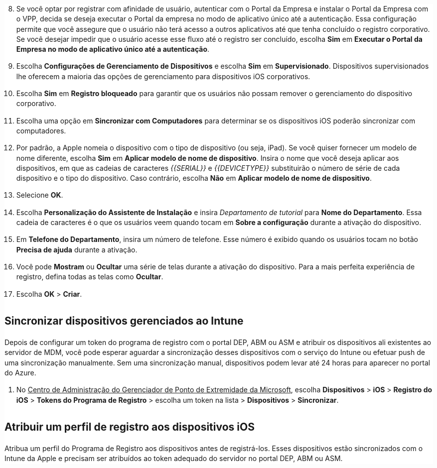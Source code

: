 8. Se você optar por registrar com afinidade de usuário, autenticar com o Portal da Empresa e instalar o Portal da Empresa com o VPP, decida se deseja executar o Portal da empresa no modo de aplicativo único até a autenticação. Essa configuração permite que você assegure que o usuário não terá acesso a outros aplicativos até que tenha concluído o registro corporativo. Se você desejar impedir que o usuário acesse esse fluxo até o registro ser concluído, escolha **Sim** em **Executar o Portal da Empresa no modo de aplicativo único até a autenticação**. 

9. Escolha **Configurações de Gerenciamento de Dispositivos** e escolha **Sim** em **Supervisionado**. Dispositivos supervisionados lhe oferecem a maioria das opções de gerenciamento para dispositivos iOS corporativos.

10. Escolha **Sim** em **Registro bloqueado** para garantir que os usuários não possam remover o gerenciamento do dispositivo corporativo. 

11. Escolha uma opção em **Sincronizar com Computadores** para determinar se os dispositivos iOS poderão sincronizar com computadores.

12. Por padrão, a Apple nomeia o dispositivo com o tipo de dispositivo (ou seja, iPad). Se você quiser fornecer um modelo de nome diferente, escolha **Sim** em **Aplicar modelo de nome de dispositivo**. Insira o nome que você deseja aplicar aos dispositivos, em que as cadeias de caracteres *{{SERIAL}}* e *{{DEVICETYPE}}* substituirão o número de série de cada dispositivo e o tipo do dispositivo. Caso contrário, escolha **Não** em **Aplicar modelo de nome de dispositivo**.

13. Selecione **OK**.

14. Escolha **Personalização do Assistente de Instalação** e insira *Departamento de tutorial* para **Nome do Departamento**. Essa cadeia de caracteres é o que os usuários veem quando tocam em **Sobre a configuração** durante a ativação do dispositivo.

15. Em **Telefone do Departamento**, insira um número de telefone. Esse número é exibido quando os usuários tocam no botão **Precisa de ajuda** durante a ativação.

16. Você pode **Mostram** ou **Ocultar** uma série de telas durante a ativação do dispositivo. Para a mais perfeita experiência de registro, defina todas as telas como **Ocultar**.

17. Escolha **OK** > **Criar**.

## <a name="sync-managed-devices-to-intune"></a>Sincronizar dispositivos gerenciados ao Intune

Depois de configurar um token do programa de registro com o portal DEP, ABM ou ASM e atribuir os dispositivos ali existentes ao servidor de MDM, você pode esperar aguardar a sincronização desses dispositivos com o serviço do Intune ou efetuar push de uma sincronização manualmente. Sem uma sincronização manual, dispositivos podem levar até 24 horas para aparecer no portal do Azure.

1. No [Centro de Administração do Gerenciador de Ponto de Extremidade da Microsoft](https://go.microsoft.com/fwlink/?linkid=2109431), escolha **Dispositivos** > **iOS** > **Registro do iOS** > **Tokens do Programa de Registro** > escolha um token na lista > **Dispositivos** > **Sincronizar**.

## <a name="assign-an-enrollment-profile-to-ios-devices"></a>Atribuir um perfil de registro aos dispositivos iOS

Atribua um perfil do Programa de Registro aos dispositivos antes de registrá-los. Esses dispositivos estão sincronizados com o Intune da Apple e precisam ser atribuídos ao token adequado do servidor no portal DEP, ABM ou ASM.
